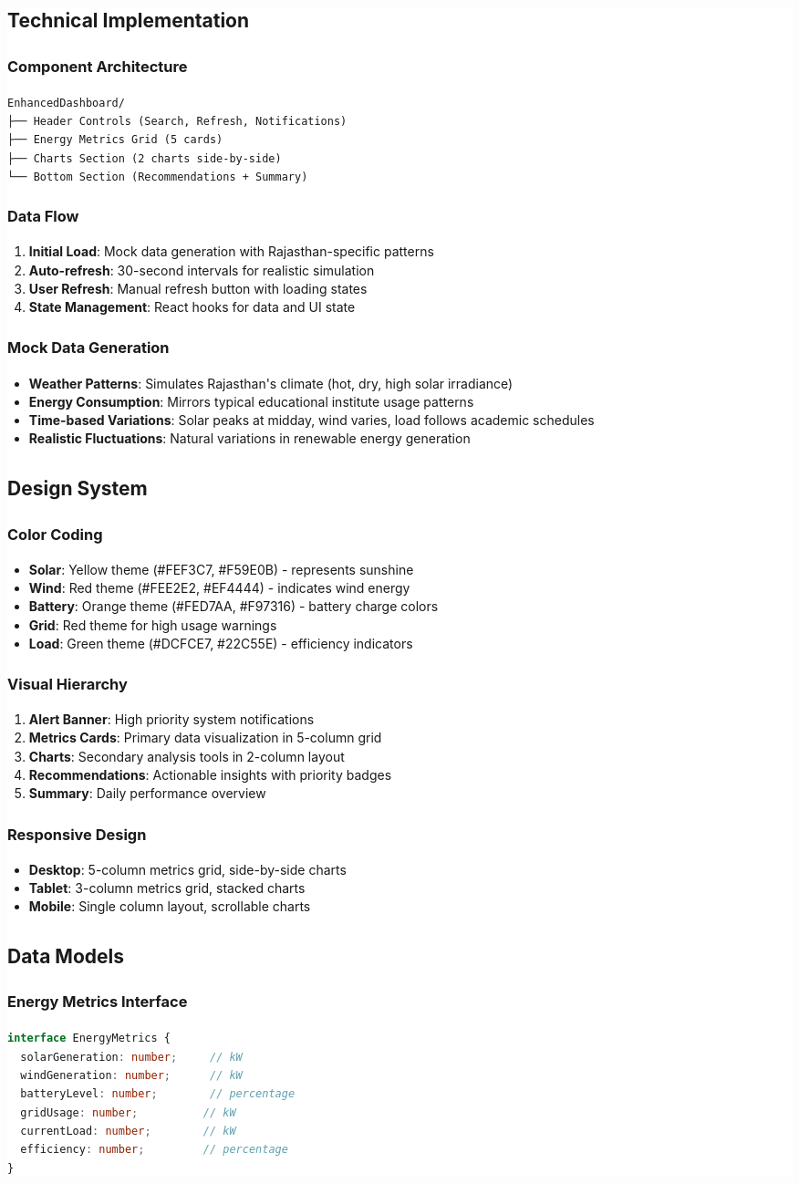 ## Technical Implementation

### Component Architecture
```tsx
EnhancedDashboard/
├── Header Controls (Search, Refresh, Notifications)
├── Energy Metrics Grid (5 cards)
├── Charts Section (2 charts side-by-side)
└── Bottom Section (Recommendations + Summary)
```

### Data Flow
1. **Initial Load**: Mock data generation with Rajasthan-specific patterns
2. **Auto-refresh**: 30-second intervals for realistic simulation
3. **User Refresh**: Manual refresh button with loading states
4. **State Management**: React hooks for data and UI state

### Mock Data Generation
- **Weather Patterns**: Simulates Rajasthan's climate (hot, dry, high solar irradiance)
- **Energy Consumption**: Mirrors typical educational institute usage patterns
- **Time-based Variations**: Solar peaks at midday, wind varies, load follows academic schedules
- **Realistic Fluctuations**: Natural variations in renewable energy generation

## Design System

### Color Coding
- **Solar**: Yellow theme (#FEF3C7, #F59E0B) - represents sunshine
- **Wind**: Red theme (#FEE2E2, #EF4444) - indicates wind energy
- **Battery**: Orange theme (#FED7AA, #F97316) - battery charge colors
- **Grid**: Red theme for high usage warnings
- **Load**: Green theme (#DCFCE7, #22C55E) - efficiency indicators

### Visual Hierarchy
1. **Alert Banner**: High priority system notifications
2. **Metrics Cards**: Primary data visualization in 5-column grid
3. **Charts**: Secondary analysis tools in 2-column layout
4. **Recommendations**: Actionable insights with priority badges
5. **Summary**: Daily performance overview

### Responsive Design
- **Desktop**: 5-column metrics grid, side-by-side charts
- **Tablet**: 3-column metrics grid, stacked charts
- **Mobile**: Single column layout, scrollable charts

## Data Models

### Energy Metrics Interface
```typescript
interface EnergyMetrics {
  solarGeneration: number;     // kW
  windGeneration: number;      // kW
  batteryLevel: number;        // percentage
  gridUsage: number;          // kW
  currentLoad: number;        // kW
  efficiency: number;         // percentage
}
```
